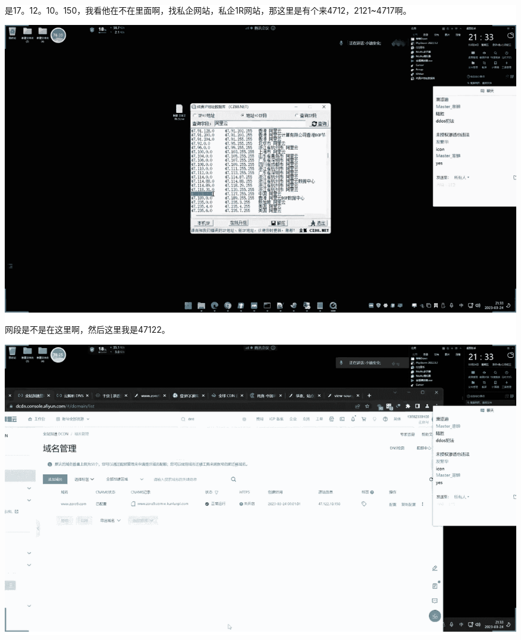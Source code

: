 是17。12。10。150，我看他在不在里面啊，找私企网站，私企1R网站，那这里是有个来4712，2121~4717啊。



![](img/f076121a9805ee5772314bd8b38edd53_205.png)

网段是不是在这里啊，然后这里我是47122。

![](img/f076121a9805ee5772314bd8b38edd53_207.png)
